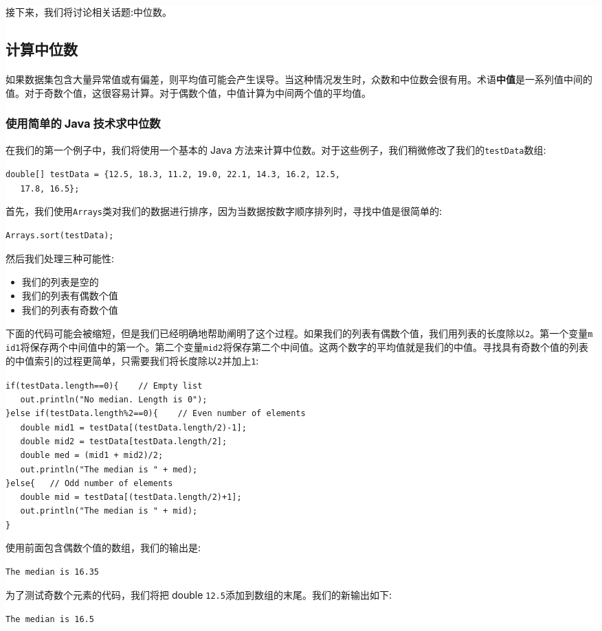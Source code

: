接下来，我们将讨论相关话题:中位数。

## 计算中位数

如果数据集包含大量异常值或有偏差，则平均值可能会产生误导。当这种情况发生时，众数和中位数会很有用。术语**中值**是一系列值中间的值。对于奇数个值，这很容易计算。对于偶数个值，中值计算为中间两个值的平均值。

### 使用简单的 Java 技术求中位数

在我们的第一个例子中，我们将使用一个基本的 Java 方法来计算中位数。对于这些例子，我们稍微修改了我们的`testData`数组:

```
double[] testData = {12.5, 18.3, 11.2, 19.0, 22.1, 14.3, 16.2, 12.5,
   17.8, 16.5}; 

```

首先，我们使用`Arrays`类对我们的数据进行排序，因为当数据按数字顺序排列时，寻找中值是很简单的:

```
Arrays.sort(testData); 

```

然后我们处理三种可能性:

*   我们的列表是空的
*   我们的列表有偶数个值
*   我们的列表有奇数个值

下面的代码可能会被缩短，但是我们已经明确地帮助阐明了这个过程。如果我们的列表有偶数个值，我们用列表的长度除以`2`。第一个变量`mid1`将保存两个中间值中的第一个。第二个变量`mid2`将保存第二个中间值。这两个数字的平均值就是我们的中值。寻找具有奇数个值的列表的中值索引的过程更简单，只需要我们将长度除以`2`并加上`1`:

```
if(testData.length==0){    // Empty list 
   out.println("No median. Length is 0"); 
}else if(testData.length%2==0){    // Even number of elements 
   double mid1 = testData[(testData.length/2)-1]; 
   double mid2 = testData[testData.length/2]; 
   double med = (mid1 + mid2)/2; 
   out.println("The median is " + med); 
}else{   // Odd number of elements 
   double mid = testData[(testData.length/2)+1]; 
   out.println("The median is " + mid); 
} 

```

使用前面包含偶数个值的数组，我们的输出是:

```
The median is 16.35

```

为了测试奇数个元素的代码，我们将把 double `12.5`添加到数组的末尾。我们的新输出如下:

```
The median is 16.5

```
